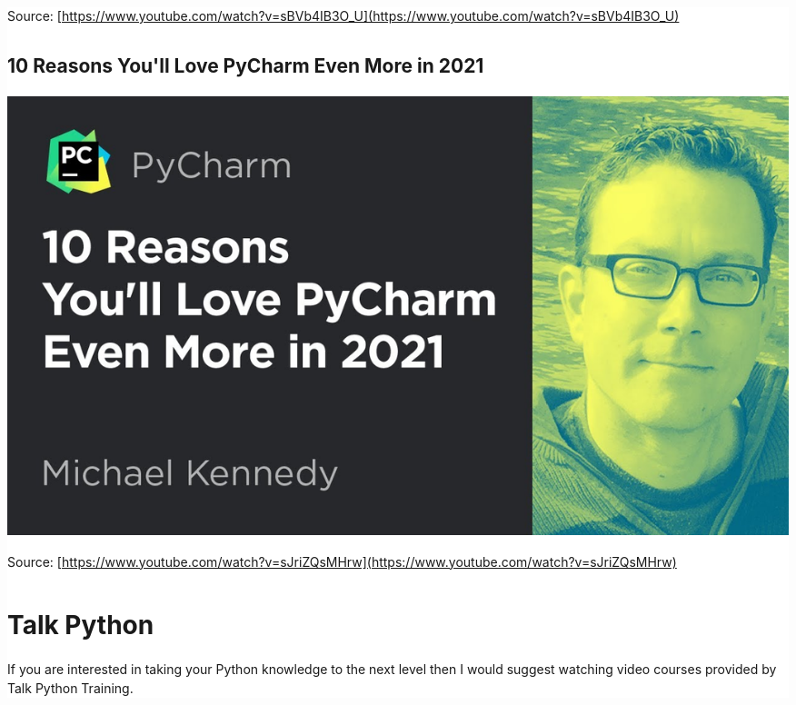 Source: [https://www.youtube.com/watch?v=sBVb4IB3O_U](https://www.youtube.com/watch?v=sBVb4IB3O_U)


## 10 Reasons You'll Love PyCharm Even More in 2021

![love_pycharm](./steps/pycharm_video_3.jpg)

Source: [https://www.youtube.com/watch?v=sJriZQsMHrw](https://www.youtube.com/watch?v=sJriZQsMHrw)

# Talk Python

If you are interested in taking your Python knowledge to the next level then I would 
suggest watching video courses provided by Talk Python Training. 
